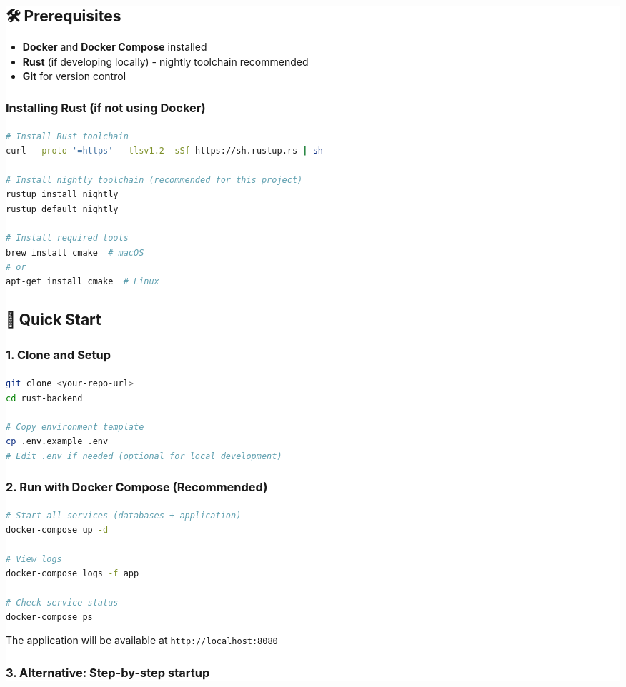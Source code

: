 ## 🛠 Prerequisites

- **Docker** and **Docker Compose** installed
- **Rust** (if developing locally) - nightly toolchain recommended
- **Git** for version control

### Installing Rust (if not using Docker)

```bash
# Install Rust toolchain
curl --proto '=https' --tlsv1.2 -sSf https://sh.rustup.rs | sh

# Install nightly toolchain (recommended for this project)
rustup install nightly
rustup default nightly

# Install required tools
brew install cmake  # macOS
# or
apt-get install cmake  # Linux
```

## 🚀 Quick Start

### 1. Clone and Setup

```bash
git clone <your-repo-url>
cd rust-backend

# Copy environment template
cp .env.example .env
# Edit .env if needed (optional for local development)
```

### 2. Run with Docker Compose (Recommended)

```bash
# Start all services (databases + application)
docker-compose up -d

# View logs
docker-compose logs -f app

# Check service status
docker-compose ps
```

The application will be available at `http://localhost:8080`

### 3. Alternative: Step-by-step startup

